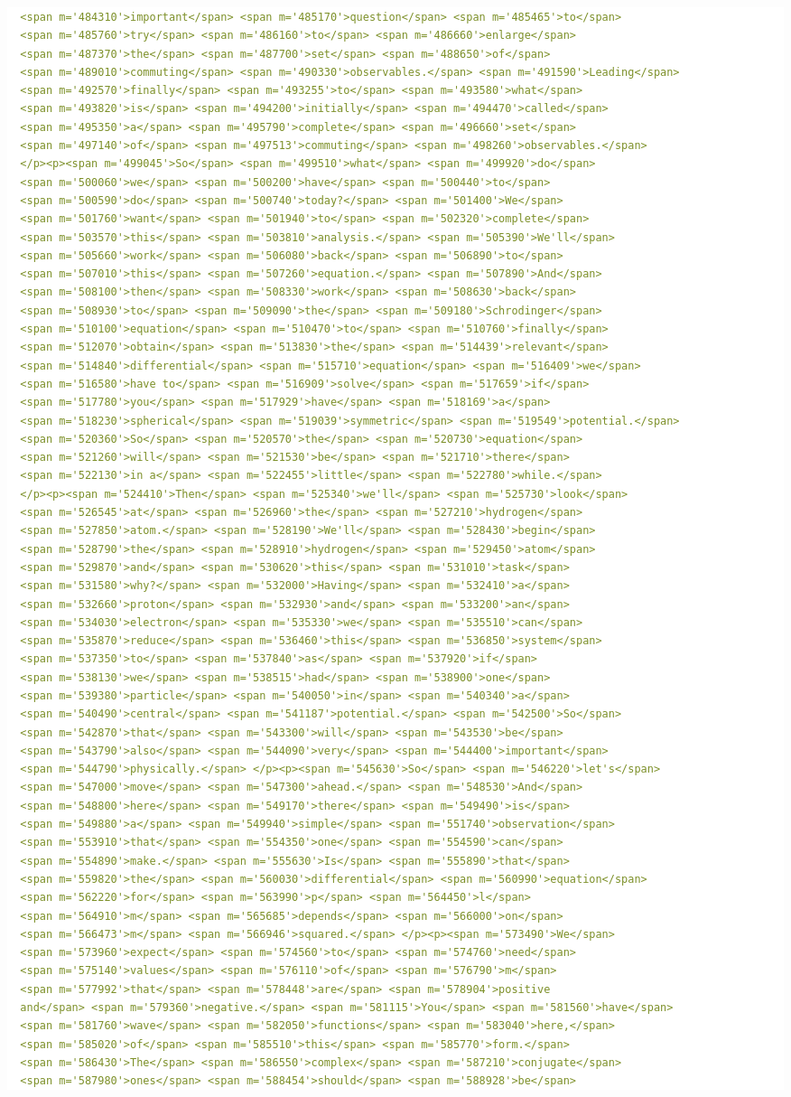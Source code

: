 ```yaml
  <span m='484310'>important</span> <span m='485170'>question</span> <span m='485465'>to</span>
  <span m='485760'>try</span> <span m='486160'>to</span> <span m='486660'>enlarge</span>
  <span m='487370'>the</span> <span m='487700'>set</span> <span m='488650'>of</span>
  <span m='489010'>commuting</span> <span m='490330'>observables.</span> <span m='491590'>Leading</span>
  <span m='492570'>finally</span> <span m='493255'>to</span> <span m='493580'>what</span>
  <span m='493820'>is</span> <span m='494200'>initially</span> <span m='494470'>called</span>
  <span m='495350'>a</span> <span m='495790'>complete</span> <span m='496660'>set</span>
  <span m='497140'>of</span> <span m='497513'>commuting</span> <span m='498260'>observables.</span>
  </p><p><span m='499045'>So</span> <span m='499510'>what</span> <span m='499920'>do</span>
  <span m='500060'>we</span> <span m='500200'>have</span> <span m='500440'>to</span>
  <span m='500590'>do</span> <span m='500740'>today?</span> <span m='501400'>We</span>
  <span m='501760'>want</span> <span m='501940'>to</span> <span m='502320'>complete</span>
  <span m='503570'>this</span> <span m='503810'>analysis.</span> <span m='505390'>We'll</span>
  <span m='505660'>work</span> <span m='506080'>back</span> <span m='506890'>to</span>
  <span m='507010'>this</span> <span m='507260'>equation.</span> <span m='507890'>And</span>
  <span m='508100'>then</span> <span m='508330'>work</span> <span m='508630'>back</span>
  <span m='508930'>to</span> <span m='509090'>the</span> <span m='509180'>Schrodinger</span>
  <span m='510100'>equation</span> <span m='510470'>to</span> <span m='510760'>finally</span>
  <span m='512070'>obtain</span> <span m='513830'>the</span> <span m='514439'>relevant</span>
  <span m='514840'>differential</span> <span m='515710'>equation</span> <span m='516409'>we</span>
  <span m='516580'>have to</span> <span m='516909'>solve</span> <span m='517659'>if</span>
  <span m='517780'>you</span> <span m='517929'>have</span> <span m='518169'>a</span>
  <span m='518230'>spherical</span> <span m='519039'>symmetric</span> <span m='519549'>potential.</span>
  <span m='520360'>So</span> <span m='520570'>the</span> <span m='520730'>equation</span>
  <span m='521260'>will</span> <span m='521530'>be</span> <span m='521710'>there</span>
  <span m='522130'>in a</span> <span m='522455'>little</span> <span m='522780'>while.</span>
  </p><p><span m='524410'>Then</span> <span m='525340'>we'll</span> <span m='525730'>look</span>
  <span m='526545'>at</span> <span m='526960'>the</span> <span m='527210'>hydrogen</span>
  <span m='527850'>atom.</span> <span m='528190'>We'll</span> <span m='528430'>begin</span>
  <span m='528790'>the</span> <span m='528910'>hydrogen</span> <span m='529450'>atom</span>
  <span m='529870'>and</span> <span m='530620'>this</span> <span m='531010'>task</span>
  <span m='531580'>why?</span> <span m='532000'>Having</span> <span m='532410'>a</span>
  <span m='532660'>proton</span> <span m='532930'>and</span> <span m='533200'>an</span>
  <span m='534030'>electron</span> <span m='535330'>we</span> <span m='535510'>can</span>
  <span m='535870'>reduce</span> <span m='536460'>this</span> <span m='536850'>system</span>
  <span m='537350'>to</span> <span m='537840'>as</span> <span m='537920'>if</span>
  <span m='538130'>we</span> <span m='538515'>had</span> <span m='538900'>one</span>
  <span m='539380'>particle</span> <span m='540050'>in</span> <span m='540340'>a</span>
  <span m='540490'>central</span> <span m='541187'>potential.</span> <span m='542500'>So</span>
  <span m='542870'>that</span> <span m='543300'>will</span> <span m='543530'>be</span>
  <span m='543790'>also</span> <span m='544090'>very</span> <span m='544400'>important</span>
  <span m='544790'>physically.</span> </p><p><span m='545630'>So</span> <span m='546220'>let's</span>
  <span m='547000'>move</span> <span m='547300'>ahead.</span> <span m='548530'>And</span>
  <span m='548800'>here</span> <span m='549170'>there</span> <span m='549490'>is</span>
  <span m='549880'>a</span> <span m='549940'>simple</span> <span m='551740'>observation</span>
  <span m='553910'>that</span> <span m='554350'>one</span> <span m='554590'>can</span>
  <span m='554890'>make.</span> <span m='555630'>Is</span> <span m='555890'>that</span>
  <span m='559820'>the</span> <span m='560030'>differential</span> <span m='560990'>equation</span>
  <span m='562220'>for</span> <span m='563990'>p</span> <span m='564450'>l</span>
  <span m='564910'>m</span> <span m='565685'>depends</span> <span m='566000'>on</span>
  <span m='566473'>m</span> <span m='566946'>squared.</span> </p><p><span m='573490'>We</span>
  <span m='573960'>expect</span> <span m='574560'>to</span> <span m='574760'>need</span>
  <span m='575140'>values</span> <span m='576110'>of</span> <span m='576790'>m</span>
  <span m='577992'>that</span> <span m='578448'>are</span> <span m='578904'>positive
  and</span> <span m='579360'>negative.</span> <span m='581115'>You</span> <span m='581560'>have</span>
  <span m='581760'>wave</span> <span m='582050'>functions</span> <span m='583040'>here,</span>
  <span m='585020'>of</span> <span m='585510'>this</span> <span m='585770'>form.</span>
  <span m='586430'>The</span> <span m='586550'>complex</span> <span m='587210'>conjugate</span>
  <span m='587980'>ones</span> <span m='588454'>should</span> <span m='588928'>be</span>
```